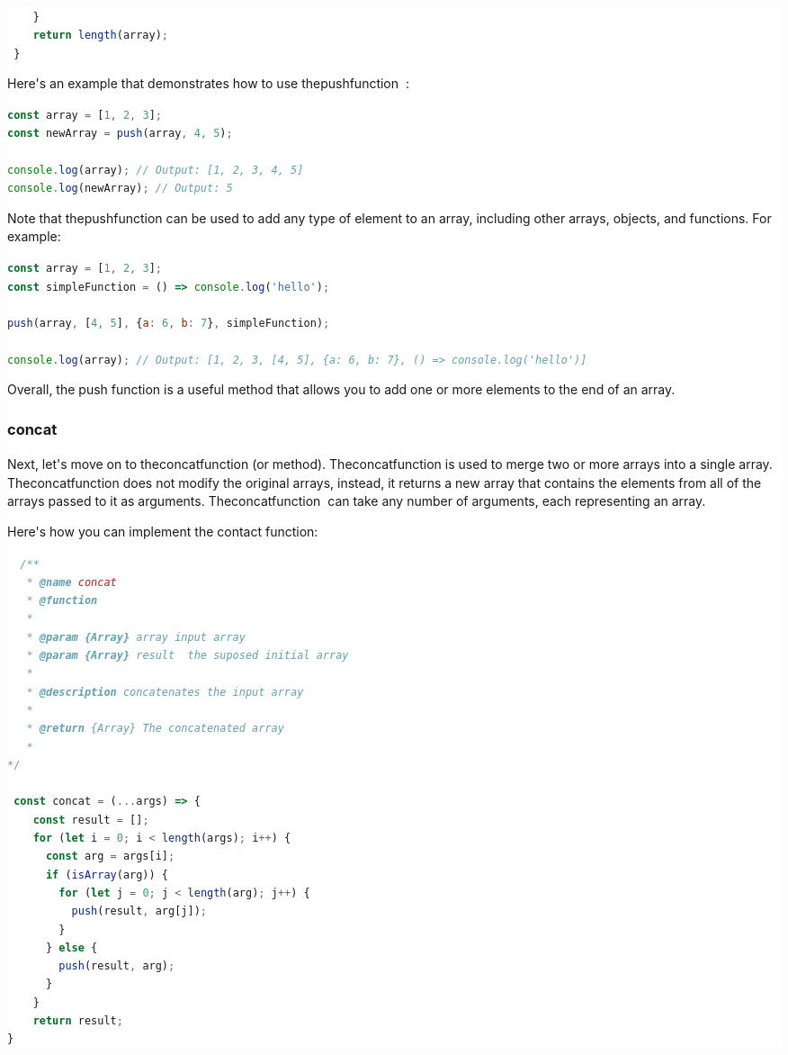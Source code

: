 ```javascript
    }
    return length(array);
 }
```
Here's an example that demonstrates how to use thepushfunction  :

```javascript
const array = [1, 2, 3];
const newArray = push(array, 4, 5);

console.log(array); // Output: [1, 2, 3, 4, 5]
console.log(newArray); // Output: 5
```

Note that thepushfunction can be used to add any type of element to an array, including other arrays, objects, and functions. For example:

```javascript
const array = [1, 2, 3];
const simpleFunction = () => console.log('hello');

push(array, [4, 5], {a: 6, b: 7}, simpleFunction);

console.log(array); // Output: [1, 2, 3, [4, 5], {a: 6, b: 7}, () => console.log('hello')]
```
Overall, the push function is a useful method that allows you to add one or more elements to the end of an array.

### concat

Next, let's move on to theconcatfunction (or method). Theconcatfunction is used to merge two or more arrays into a single array. Theconcatfunction does not modify the original arrays, instead, it returns a new array that contains the elements from all of the arrays passed to it as arguments. Theconcatfunction  can take any number of arguments, each representing an array. 

Here's how you can implement the contact function:

```javascript
  /**
   * @name concat
   * @function
   *
   * @param {Array} array input array
   * @param {Array} result  the suposed initial array
   *  
   * @description concatenates the input array
   * 
   * @return {Array} The concatenated array
   * 
*/

 const concat = (...args) => {
    const result = [];
    for (let i = 0; i < length(args); i++) {
      const arg = args[i];
      if (isArray(arg)) {
        for (let j = 0; j < length(arg); j++) {
          push(result, arg[j]);
        }
      } else {
        push(result, arg);
      }
    }
    return result;
}
```

